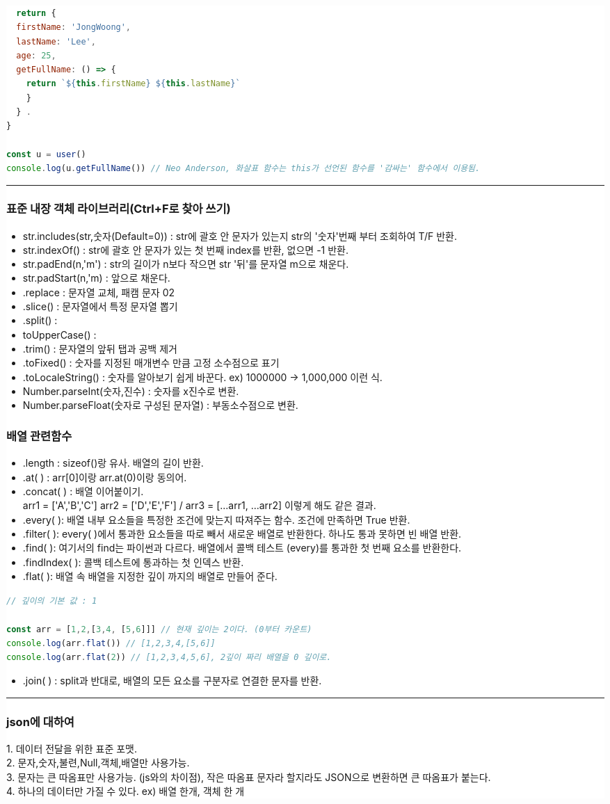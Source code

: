 ```javascript
  return {
  firstName: 'JongWoong',
  lastName: 'Lee',
  age: 25,
  getFullName: () => {
    return `${this.firstName} ${this.lastName}`
    }
  } .
}

const u = user()
console.log(u.getFullName()) // Neo Anderson, 화살표 함수는 this가 선언된 함수를 '감싸는' 함수에서 이용됨.
```
***
<h3>표준 내장 객체 라이브러리(Ctrl+F로 찾아 쓰기) </h3>

* str.includes(str,숫자(Default=0)) : str에 괄호 안 문자가 있는지 str의 '숫자'번째 부터 조회하여 T/F 반환. 
* str.indexOf() : str에 괄호 안 문자가 있는 첫 번째 index를 반환, 없으면 -1 반환.
* str.padEnd(n,'m') : str의 길이가 n보다 작으면 str '뒤'를 문자열 m으로 채운다.
* str.padStart(n,'m) : 앞으로 채운다.
* .replace : 문자열 교체, 패캠 문자 02 
* .slice() : 문자열에서 특정 문자열 뽑기
* .split() : 
* toUpperCase() : 
* .trim() : 문자열의 앞뒤 탭과 공백 제거
* .toFixed() : 숫자를 지정된 매개변수 만큼 고정 소수점으로 표기
* .toLocaleString() : 숫자를 알아보기 쉽게 바꾼다. ex) 1000000 -> 1,000,000 이런 식.
* Number.parseInt(숫자,진수) : 숫자를 x진수로 변환.
* Number.parseFloat(숫자로 구성된 문자열) : 부동소수점으로 변환.
<h3>배열 관련함수</h3>

* .length : sizeof()랑 유사. 배열의 길이 반환.
* .at( ) : arr[0]이랑 arr.at(0)이랑 동의어.
* .concat( ) : 배열 이어붙이기. <br> arr1 = ['A','B','C'] arr2 = ['D','E','F'] / arr3 = [...arr1, ...arr2] 이렇게 해도 같은 결과.
* .every( ): 배열 내부 요소들을 특정한 조건에 맞는지 따져주는 함수. 조건에 만족하면 True 반환.
* .filter( ): every( )에서 통과한 요소들을 따로 빼서 새로운 배열로 반환한다. 하나도 통과 못하면 빈 배열 반환.
* .find( ): 여기서의 find는 파이썬과 다르다. 배열에서 콜백 테스트 (every)를 통과한 첫 번째 요소를 반환한다.
* .findIndex( ): 콜백 테스트에 통과하는 첫 인덱스 반환.
* .flat( ): 배열 속 배열을 지정한 깊이 까지의 배열로 만들어 준다.<br>
```javascript
// 깊이의 기본 값 : 1

const arr = [1,2,[3,4, [5,6]]] // 현재 깊이는 2이다. (0부터 카운트)
console.log(arr.flat()) // [1,2,3,4,[5,6]]
console.log(arr.flat(2)) // [1,2,3,4,5,6], 2깊이 짜리 배열을 0 깊이로.
```
 
* .join( ) : split과 반대로, 배열의 모든 요소를 구분자로 연결한 문자를 반환.

***
<h3>json에 대하여</h3>
1. 데이터 전달을 위한 표준 포맷.<br>
2. 문자,숫자,불련,Null,객체,배열만 사용가능.<br>
3. 문자는 큰 따옴표만 사용가능. (js와의 차이점), 작은 따옴표 문자라 할지라도 JSON으로 변환하면 큰 따옴표가 붙는다.<br>  
4. 하나의 데이터만 가질 수 있다. ex) 배열 한개, 객체 한 개

